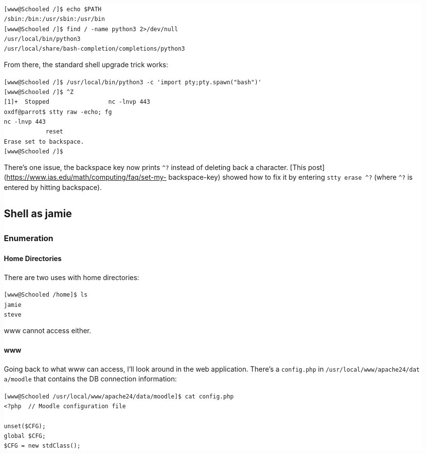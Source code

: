     
    [www@Schooled /]$ echo $PATH
    /sbin:/bin:/usr/sbin:/usr/bin
    [www@Schooled /]$ find / -name python3 2>/dev/null
    /usr/local/bin/python3
    /usr/local/share/bash-completion/completions/python3
    

From there, the standard shell upgrade trick works:

    
    
    [www@Schooled /]$ /usr/local/bin/python3 -c 'import pty;pty.spawn("bash")'
    [www@Schooled /]$ ^Z
    [1]+  Stopped                 nc -lnvp 443
    oxdf@parrot$ stty raw -echo; fg
    nc -lnvp 443
                reset
    Erase set to backspace.
    [www@Schooled /]$ 
    

There’s one issue, the backspace key now prints `^?` instead of deleting back
a character. [This post](https://www.ias.edu/math/computing/faq/set-my-
backspace-key) showed how to fix it by entering `stty erase ^?` (where `^?` is
entered by hitting backspace).

## Shell as jamie

### Enumeration

#### Home Directories

There are two uses with home directories:

    
    
    [www@Schooled /home]$ ls
    jamie
    steve
    

www cannot access either.

#### www

Going back to what www can access, I’ll look around in the web application.
There’s a `config.php` in `/usr/local/www/apache24/data/moodle` that contains
the DB connection information:

    
    
    [www@Schooled /usr/local/www/apache24/data/moodle]$ cat config.php 
    <?php  // Moodle configuration file
    
    unset($CFG);
    global $CFG;
    $CFG = new stdClass();
    